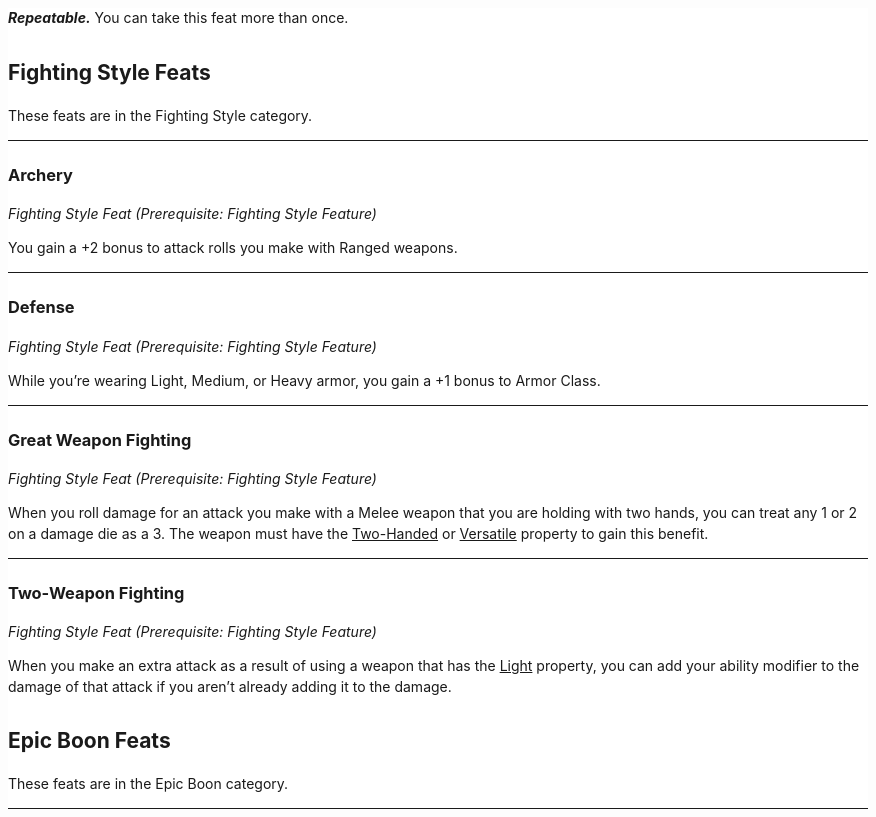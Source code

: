 **_Repeatable._** You can take this feat more than once.

## [](https://www.dndbeyond.com/sources/dnd/free-rules/feats#FightingStyleFeats)Fighting Style Feats

These feats are in the Fighting Style category.

---

### [](https://www.dndbeyond.com/sources/dnd/free-rules/feats#Archery)Archery

_Fighting Style Feat (Prerequisite: Fighting Style Feature)_

You gain a +2 bonus to attack rolls you make with Ranged weapons.

---

### [](https://www.dndbeyond.com/sources/dnd/free-rules/feats#Defense)Defense

_Fighting Style Feat (Prerequisite: Fighting Style Feature)_

While you’re wearing Light, Medium, or Heavy armor, you gain a +1 bonus to Armor Class.

---

### [](https://www.dndbeyond.com/sources/dnd/free-rules/feats#GreatWeaponFighting)Great Weapon Fighting

_Fighting Style Feat (Prerequisite: Fighting Style Feature)_

When you roll damage for an attack you make with a Melee weapon that you are holding with two hands, you can treat any 1 or 2 on a damage die as a 3. The weapon must have the [Two-Handed](https://www.dndbeyond.com/sources/dnd/free-rules/equipment#Two-Handed) or [Versatile](https://www.dndbeyond.com/sources/dnd/free-rules/equipment#Versatile) property to gain this benefit.

---

### [](https://www.dndbeyond.com/sources/dnd/free-rules/feats#TwoWeaponFighting)Two-Weapon Fighting

_Fighting Style Feat (Prerequisite: Fighting Style Feature)_

When you make an extra attack as a result of using a weapon that has the [Light](https://www.dndbeyond.com/sources/dnd/free-rules/equipment#Light) property, you can add your ability modifier to the damage of that attack if you aren’t already adding it to the damage.

## [](https://www.dndbeyond.com/sources/dnd/free-rules/feats#EpicBoonFeats)Epic Boon Feats

These feats are in the Epic Boon category.

---
